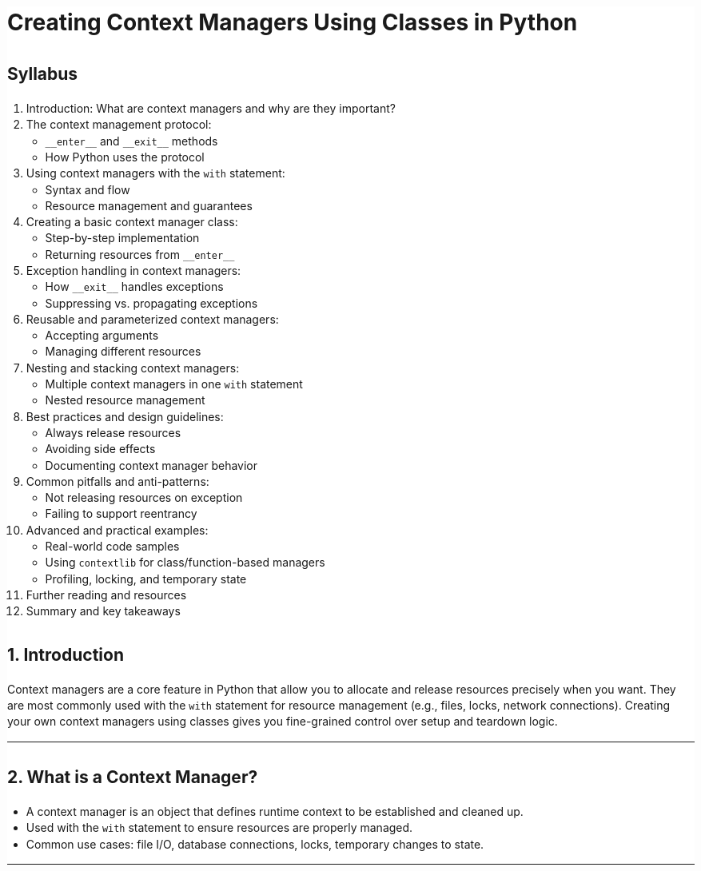 
# Creating Context Managers Using Classes in Python

## Syllabus

1. Introduction: What are context managers and why are they important?
2. The context management protocol:
    - `__enter__` and `__exit__` methods
    - How Python uses the protocol
3. Using context managers with the `with` statement:
    - Syntax and flow
    - Resource management and guarantees
4. Creating a basic context manager class:
    - Step-by-step implementation
    - Returning resources from `__enter__`
5. Exception handling in context managers:
    - How `__exit__` handles exceptions
    - Suppressing vs. propagating exceptions
6. Reusable and parameterized context managers:
    - Accepting arguments
    - Managing different resources
7. Nesting and stacking context managers:
    - Multiple context managers in one `with` statement
    - Nested resource management
8. Best practices and design guidelines:
    - Always release resources
    - Avoiding side effects
    - Documenting context manager behavior
9. Common pitfalls and anti-patterns:
    - Not releasing resources on exception
    - Failing to support reentrancy
10. Advanced and practical examples:
    - Real-world code samples
    - Using `contextlib` for class/function-based managers
    - Profiling, locking, and temporary state
11. Further reading and resources
12. Summary and key takeaways

## 1. Introduction

Context managers are a core feature in Python that allow you to allocate and release resources precisely when you want. They are most commonly used with the `with` statement for resource management (e.g., files, locks, network connections). Creating your own context managers using classes gives you fine-grained control over setup and teardown logic.

---

## 2. What is a Context Manager?

- A context manager is an object that defines runtime context to be established and cleaned up.
- Used with the `with` statement to ensure resources are properly managed.
- Common use cases: file I/O, database connections, locks, temporary changes to state.

---